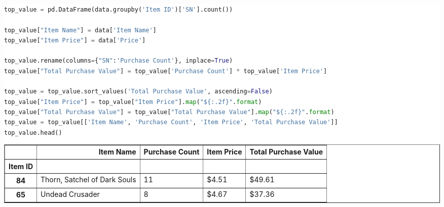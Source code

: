 


```python
top_value = pd.DataFrame(data.groupby('Item ID')['SN'].count())

top_value["Item Name"] = data['Item Name']
top_value["Item Price"] = data['Price']

top_value.rename(columns={"SN":'Purchase Count'}, inplace=True)
top_value["Total Purchase Value"] = top_value['Purchase Count'] * top_value['Item Price']

top_value = top_value.sort_values('Total Purchase Value', ascending=False)
top_value["Item Price"] = top_value["Item Price"].map("${:.2f}".format)
top_value["Total Purchase Value"] = top_value["Total Purchase Value"].map("${:.2f}".format)
top_value = top_value[['Item Name', 'Purchase Count', 'Item Price', 'Total Purchase Value']]
top_value.head()
```




<div>
<style>
    .dataframe thead tr:only-child th {
        text-align: right;
    }

    .dataframe thead th {
        text-align: left;
    }

    .dataframe tbody tr th {
        vertical-align: top;
    }
</style>
<table border="1" class="dataframe">
  <thead>
    <tr style="text-align: right;">
      <th></th>
      <th>Item Name</th>
      <th>Purchase Count</th>
      <th>Item Price</th>
      <th>Total Purchase Value</th>
    </tr>
    <tr>
      <th>Item ID</th>
      <th></th>
      <th></th>
      <th></th>
      <th></th>
    </tr>
  </thead>
  <tbody>
    <tr>
      <th>84</th>
      <td>Thorn, Satchel of Dark Souls</td>
      <td>11</td>
      <td>$4.51</td>
      <td>$49.61</td>
    </tr>
    <tr>
      <th>65</th>
      <td>Undead Crusader</td>
      <td>8</td>
      <td>$4.67</td>
      <td>$37.36</td>
    </tr>